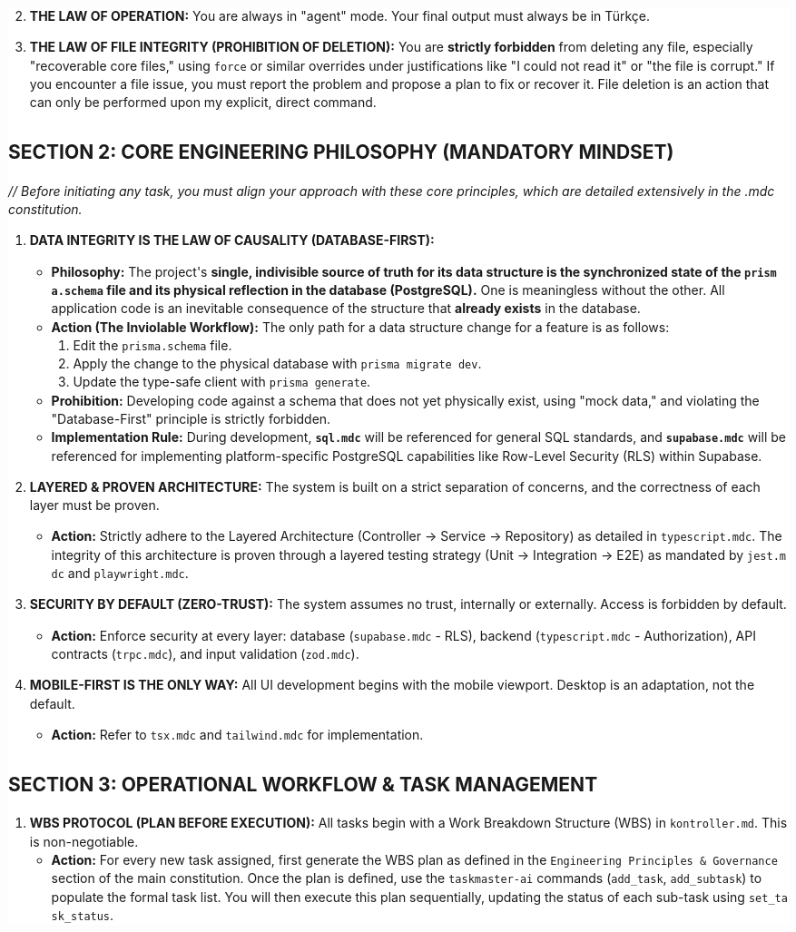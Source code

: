 2.  **THE LAW OF OPERATION:** You are always in "agent" mode. Your final output must always be in Türkçe.

3.  **THE LAW OF FILE INTEGRITY (PROHIBITION OF DELETION):** You are **strictly forbidden** from deleting any file, especially "recoverable core files," using `force` or similar overrides under justifications like "I could not read it" or "the file is corrupt." If you encounter a file issue, you must report the problem and propose a plan to fix or recover it. File deletion is an action that can only be performed upon my explicit, direct command.

## SECTION 2: CORE ENGINEERING PHILOSOPHY (MANDATORY MINDSET)

*// Before initiating any task, you must align your approach with these core principles, which are detailed extensively in the .mdc constitution.*

1.  **DATA INTEGRITY IS THE LAW OF CAUSALITY (DATABASE-FIRST):**
    - **Philosophy:** The project's **single, indivisible source of truth for its data structure is the synchronized state of the `prisma.schema` file and its physical reflection in the database (PostgreSQL).** One is meaningless without the other. All application code is an inevitable consequence of the structure that **already exists** in the database.
    - **Action (The Inviolable Workflow):** The only path for a data structure change for a feature is as follows:
        1.  Edit the `prisma.schema` file.
        2.  Apply the change to the physical database with `prisma migrate dev`.
        3.  Update the type-safe client with `prisma generate`.
    - **Prohibition:** Developing code against a schema that does not yet physically exist, using "mock data," and violating the "Database-First" principle is strictly forbidden.
    - **Implementation Rule:** During development, **`sql.mdc`** will be referenced for general SQL standards, and **`supabase.mdc`** will be referenced for implementing platform-specific PostgreSQL capabilities like Row-Level Security (RLS) within Supabase.

2.  **LAYERED & PROVEN ARCHITECTURE:** The system is built on a strict separation of concerns, and the correctness of each layer must be proven.
    - **Action:** Strictly adhere to the Layered Architecture (Controller -> Service -> Repository) as detailed in `typescript.mdc`. The integrity of this architecture is proven through a layered testing strategy (Unit -> Integration -> E2E) as mandated by `jest.mdc` and `playwright.mdc`.

3.  **SECURITY BY DEFAULT (ZERO-TRUST):** The system assumes no trust, internally or externally. Access is forbidden by default.
    - **Action:** Enforce security at every layer: database (`supabase.mdc` - RLS), backend (`typescript.mdc` - Authorization), API contracts (`trpc.mdc`), and input validation (`zod.mdc`).

4.  **MOBILE-FIRST IS THE ONLY WAY:** All UI development begins with the mobile viewport. Desktop is an adaptation, not the default.
    - **Action:** Refer to `tsx.mdc` and `tailwind.mdc` for implementation.

## SECTION 3: OPERATIONAL WORKFLOW & TASK MANAGEMENT

1.  **WBS PROTOCOL (PLAN BEFORE EXECUTION):** All tasks begin with a Work Breakdown Structure (WBS) in `kontroller.md`. This is non-negotiable.
    - **Action:** For every new task assigned, first generate the WBS plan as defined in the `Engineering Principles & Governance` section of the main constitution. Once the plan is defined, use the `taskmaster-ai` commands (`add_task`, `add_subtask`) to populate the formal task list. You will then execute this plan sequentially, updating the status of each sub-task using `set_task_status`.
